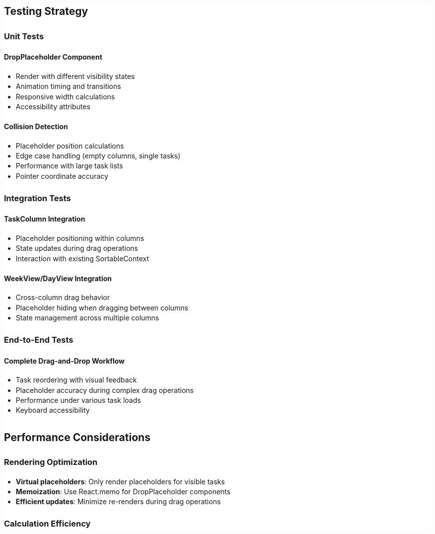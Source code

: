 ## Testing Strategy

### Unit Tests

#### DropPlaceholder Component

- Render with different visibility states
- Animation timing and transitions
- Responsive width calculations
- Accessibility attributes

#### Collision Detection

- Placeholder position calculations
- Edge case handling (empty columns, single tasks)
- Performance with large task lists
- Pointer coordinate accuracy

### Integration Tests

#### TaskColumn Integration

- Placeholder positioning within columns
- State updates during drag operations
- Interaction with existing SortableContext

#### WeekView/DayView Integration

- Cross-column drag behavior
- Placeholder hiding when dragging between columns
- State management across multiple columns

### End-to-End Tests

#### Complete Drag-and-Drop Workflow

- Task reordering with visual feedback
- Placeholder accuracy during complex drag operations
- Performance under various task loads
- Keyboard accessibility

## Performance Considerations

### Rendering Optimization

- **Virtual placeholders**: Only render placeholders for visible tasks
- **Memoization**: Use React.memo for DropPlaceholder components
- **Efficient updates**: Minimize re-renders during drag operations

### Calculation Efficiency
